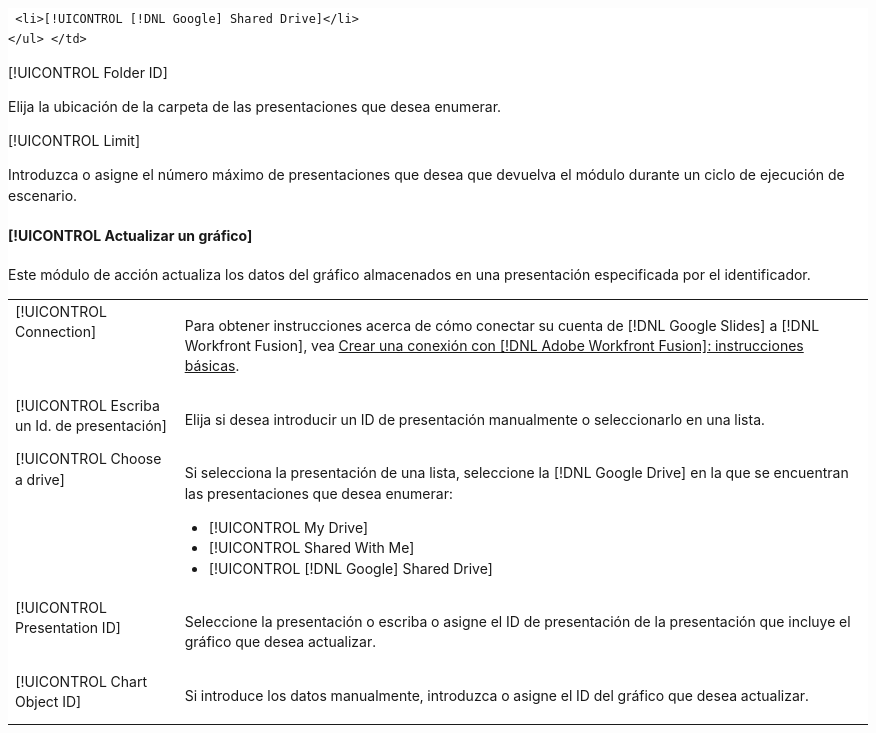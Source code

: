      <li>[!UICONTROL [!DNL Google] Shared Drive]</li> 
    </ul> </td> 
  </tr> 
  <tr> 
   <td role="rowheader">[!UICONTROL Folder ID]</td> 
   <td> <p>Elija la ubicación de la carpeta de las presentaciones que desea enumerar.</p> </td> 
  </tr> 
  <tr> 
   <td role="rowheader">[!UICONTROL Limit]</td> 
   <td> <p>Introduzca o asigne el número máximo de presentaciones que desea que devuelva el módulo durante un ciclo de ejecución de escenario.</p> </td> 
  </tr> 
 </tbody> 
</table>

#### [!UICONTROL Actualizar un gráfico]

Este módulo de acción actualiza los datos del gráfico almacenados en una presentación especificada por el identificador.

<table style="table-layout:auto"> 
 <col> 
 <col> 
 <tbody> 
  <tr> 
   <td role="rowheader">[!UICONTROL Connection] </td> 
   <td> <p>Para obtener instrucciones acerca de cómo conectar su cuenta de [!DNL Google Slides] a [!DNL Workfront Fusion], vea <a href="/help/workfront-fusion/create-scenarios/connect-to-apps/connect-to-fusion-general.md" class="MCXref xref" data-mc-variable-override="">Crear una conexión con [!DNL Adobe Workfront Fusion]: instrucciones básicas</a>.</p> </td> 
  </tr> 
  <tr> 
   <td role="rowheader">[!UICONTROL Escriba un Id. de presentación]</td> 
   <td> <p> Elija si desea introducir un ID de presentación manualmente o seleccionarlo en una lista.</p> </td> 
  </tr> 
  <tr> 
   <td role="rowheader">[!UICONTROL Choose a drive]</td> 
   <td> <p>Si selecciona la presentación de una lista, seleccione la [!DNL Google Drive] en la que se encuentran las presentaciones que desea enumerar:</p> 
    <ul> 
     <li>[!UICONTROL My Drive]</li> 
     <li>[!UICONTROL Shared With Me]</li> 
     <li>[!UICONTROL [!DNL Google] Shared Drive]</li> 
    </ul> </td> 
  </tr> 
  <tr> 
   <td role="rowheader">[!UICONTROL Presentation ID]</td> 
   <td> <p>Seleccione la presentación o escriba o asigne el ID de presentación de la presentación que incluye el gráfico que desea actualizar.</p> </td> 
  </tr> 
  <tr> 
   <td role="rowheader">[!UICONTROL Chart Object ID]</td> 
   <td> <p> Si introduce los datos manualmente, introduzca o asigne el ID del gráfico que desea actualizar.</p> </td> 
  </tr> 
 </tbody> 
</table>
